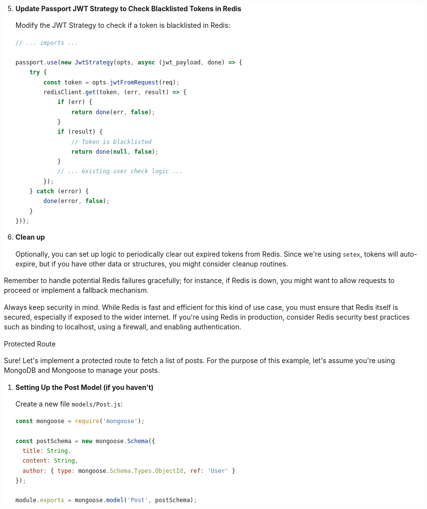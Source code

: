 5. **Update Passport JWT Strategy to Check Blacklisted Tokens in Redis**

   Modify the JWT Strategy to check if a token is blacklisted in Redis:

   ```javascript
   // ... imports ...

   passport.use(new JwtStrategy(opts, async (jwt_payload, done) => {
       try {
           const token = opts.jwtFromRequest(req);
           redisClient.get(token, (err, result) => {
               if (err) {
                   return done(err, false);
               }
               if (result) {
                   // Token is blacklisted
                   return done(null, false);
               }
               // ... existing user check logic ...
           });
       } catch (error) {
           done(error, false);
       }
   }));
   ```

6. **Clean up**

   Optionally, you can set up logic to periodically clear out expired tokens from Redis. Since we're using `setex`, tokens will auto-expire, but if you have other data or structures, you might consider cleanup routines.

Remember to handle potential Redis failures gracefully; for instance, if Redis is down, you might want to allow requests to proceed or implement a fallback mechanism. 

Always keep security in mind. While Redis is fast and efficient for this kind of use case, you must ensure that Redis itself is secured, especially if exposed to the wider internet. If you're using Redis in production, consider Redis security best practices such as binding to localhost, using a firewall, and enabling authentication.


Protected Route


Sure! Let's implement a protected route to fetch a list of posts. For the purpose of this example, let's assume you're using MongoDB and Mongoose to manage your posts.

1. **Setting Up the Post Model (if you haven't)**

   Create a new file `models/Post.js`:
   ```js
   const mongoose = require('mongoose');

   const postSchema = new mongoose.Schema({
     title: String,
     content: String,
     author: { type: mongoose.Schema.Types.ObjectId, ref: 'User' }
   });

   module.exports = mongoose.model('Post', postSchema);
   ```
